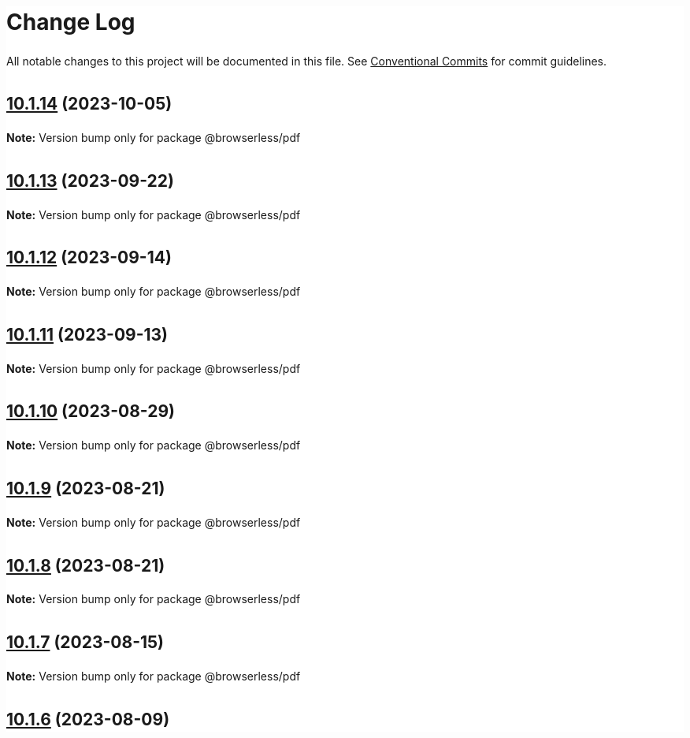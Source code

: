# Change Log

All notable changes to this project will be documented in this file.
See [Conventional Commits](https://conventionalcommits.org) for commit guidelines.

## [10.1.14](https://github.com/microlinkhq/browserless/compare/v10.1.13...v10.1.14) (2023-10-05)

**Note:** Version bump only for package @browserless/pdf

## [10.1.13](https://github.com/microlinkhq/browserless/compare/v10.1.12...v10.1.13) (2023-09-22)

**Note:** Version bump only for package @browserless/pdf

## [10.1.12](https://github.com/microlinkhq/browserless/compare/v10.1.11...v10.1.12) (2023-09-14)

**Note:** Version bump only for package @browserless/pdf

## [10.1.11](https://github.com/microlinkhq/browserless/compare/v10.1.10...v10.1.11) (2023-09-13)

**Note:** Version bump only for package @browserless/pdf

## [10.1.10](https://github.com/microlinkhq/browserless/compare/v10.1.9...v10.1.10) (2023-08-29)

**Note:** Version bump only for package @browserless/pdf

## [10.1.9](https://github.com/microlinkhq/browserless/compare/v10.1.8...v10.1.9) (2023-08-21)

**Note:** Version bump only for package @browserless/pdf

## [10.1.8](https://github.com/microlinkhq/browserless/compare/v10.1.7...v10.1.8) (2023-08-21)

**Note:** Version bump only for package @browserless/pdf

## [10.1.7](https://github.com/microlinkhq/browserless/compare/v10.1.6...v10.1.7) (2023-08-15)

**Note:** Version bump only for package @browserless/pdf

## [10.1.6](https://github.com/microlinkhq/browserless/compare/v10.1.5...v10.1.6) (2023-08-09)

